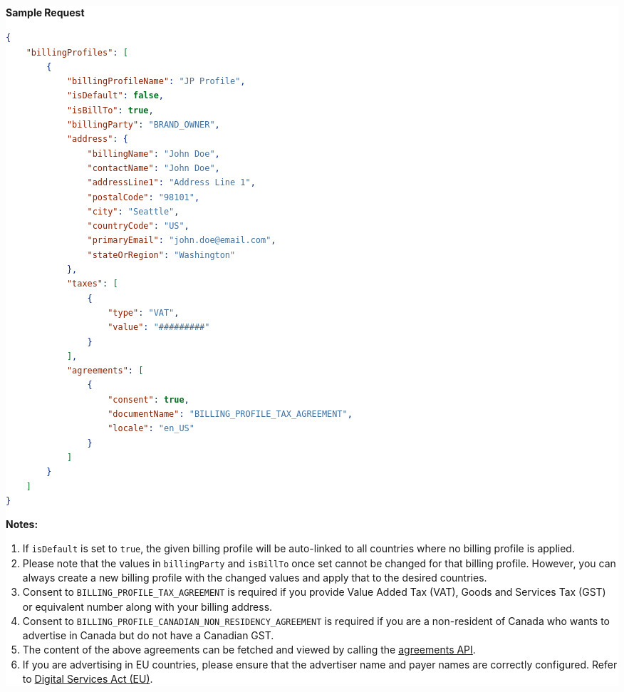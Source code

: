 **Sample Request**

```json
{
    "billingProfiles": [
        {
            "billingProfileName": "JP Profile",
            "isDefault": false,
            "isBillTo": true,
            "billingParty": "BRAND_OWNER",
            "address": {
                "billingName": "John Doe",
                "contactName": "John Doe",
                "addressLine1": "Address Line 1",
                "postalCode": "98101",
                "city": "Seattle",
                "countryCode": "US",
                "primaryEmail": "john.doe@email.com",
                "stateOrRegion": "Washington"
            },
            "taxes": [
                {
                    "type": "VAT",
                    "value": "#########"
                }
            ],
            "agreements": [
                {
                    "consent": true,
                    "documentName": "BILLING_PROFILE_TAX_AGREEMENT",
                    "locale": "en_US"
                }
            ]
        }
    ]
}
```

**Notes:**

1. If `isDefault` is set to `true`, the given billing profile will be auto-linked to all countries where no billing profile is applied.
2. Please note that the values in `billingParty` and `isBillTo` once set cannot be changed for that billing profile. However, you can always create a new billing profile with the changed values and apply that to the desired countries.
3. Consent to `BILLING_PROFILE_TAX_AGREEMENT` is required if you provide Value Added Tax (VAT), Goods and Services Tax (GST) or equivalent number along with your billing address.
4. Consent to `BILLING_PROFILE_CANADIAN_NON_RESIDENCY_AGREEMENT` is required if you are a non-resident of Canada who wants to advertise in Canada but do not have a Canadian GST.
5. The content of the above agreements can be fetched and viewed by calling the [agreements API](#get-billingprofileagreementcontentsbillingprofileagreementcontentid).
6. If you are advertising in EU countries, please ensure that the advertiser name and payer names are correctly configured. Refer to [Digital Services Act (EU)](#digital-services-act-eu).
